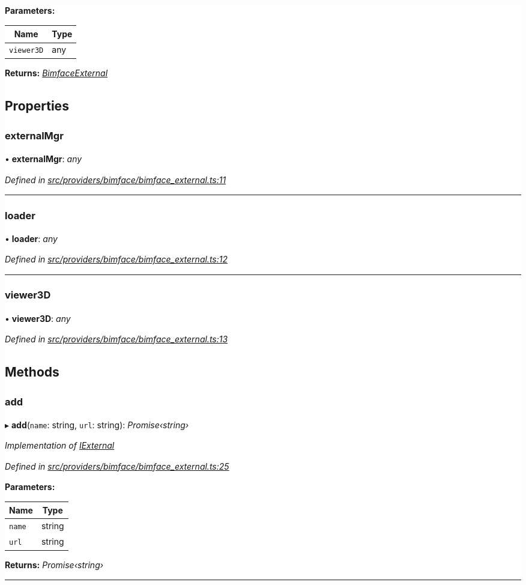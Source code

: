 **Parameters:**

Name | Type |
------ | ------ |
`viewer3D` | any |

**Returns:** *[BimfaceExternal](_providers_bimface_bimface_external_.bimfaceexternal.md)*

## Properties

###  externalMgr

• **externalMgr**: *any*

*Defined in [src/providers/bimface/bimface_external.ts:11](https://github.com/youkaisteve/bim-operator/blob/59b2eb1/src/providers/bimface/bimface_external.ts#L11)*

___

###  loader

• **loader**: *any*

*Defined in [src/providers/bimface/bimface_external.ts:12](https://github.com/youkaisteve/bim-operator/blob/59b2eb1/src/providers/bimface/bimface_external.ts#L12)*

___

###  viewer3D

• **viewer3D**: *any*

*Defined in [src/providers/bimface/bimface_external.ts:13](https://github.com/youkaisteve/bim-operator/blob/59b2eb1/src/providers/bimface/bimface_external.ts#L13)*

## Methods

###  add

▸ **add**(`name`: string, `url`: string): *Promise‹string›*

*Implementation of [IExternal](../interfaces/_interface_.iexternal.md)*

*Defined in [src/providers/bimface/bimface_external.ts:25](https://github.com/youkaisteve/bim-operator/blob/59b2eb1/src/providers/bimface/bimface_external.ts#L25)*

**Parameters:**

Name | Type |
------ | ------ |
`name` | string |
`url` | string |

**Returns:** *Promise‹string›*

___
